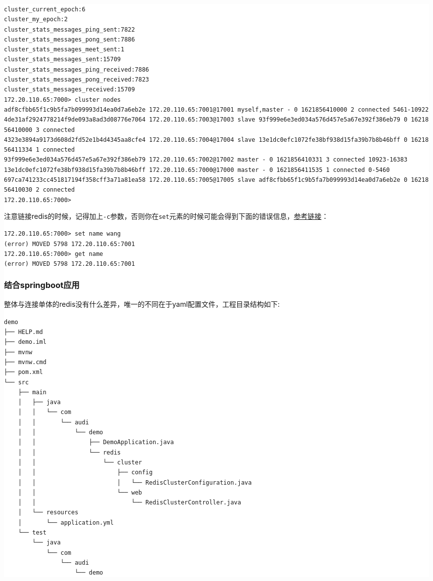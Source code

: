 ```shell
cluster_current_epoch:6
cluster_my_epoch:2
cluster_stats_messages_ping_sent:7822
cluster_stats_messages_pong_sent:7886
cluster_stats_messages_meet_sent:1
cluster_stats_messages_sent:15709
cluster_stats_messages_ping_received:7886
cluster_stats_messages_pong_received:7823
cluster_stats_messages_received:15709
172.20.110.65:7000> cluster nodes
adf8cfbb65f1c9b5fa7b099993d14ea0d7a6eb2e 172.20.110.65:7001@17001 myself,master - 0 1621856410000 2 connected 5461-10922
4de31af2924778214f9de093a8ad3d08776e7064 172.20.110.65:7003@17003 slave 93f999e6e3ed034a576d457e5a67e392f386eb79 0 1621856410000 3 connected
4323e3894a9173d608d2fd52e1b4d4345aa8cfe4 172.20.110.65:7004@17004 slave 13e1dc0efc1072fe38bf938d15fa39b7b8b46bff 0 1621856411334 1 connected
93f999e6e3ed034a576d457e5a67e392f386eb79 172.20.110.65:7002@17002 master - 0 1621856410331 3 connected 10923-16383
13e1dc0efc1072fe38bf938d15fa39b7b8b46bff 172.20.110.65:7000@17000 master - 0 1621856411535 1 connected 0-5460
697ca741233cc451817194f358cff3a71a81ea58 172.20.110.65:7005@17005 slave adf8cfbb65f1c9b5fa7b099993d14ea0d7a6eb2e 0 1621856410030 2 connected
172.20.110.65:7000>
```

注意链接redis的时候，记得加上`-c`参数，否则你在`set`元素的时候可能会得到下面的错误信息，[参考链接](https://serverfault.com/questions/812156/redis-cluster-error-moved)：
```shell
172.20.110.65:7000> set name wang
(error) MOVED 5798 172.20.110.65:7001
172.20.110.65:7000> get name
(error) MOVED 5798 172.20.110.65:7001
```

### 结合springboot应用

整体与连接单体的redis没有什么差异，唯一的不同在于yaml配置文件，工程目录结构如下:
```shell
demo
├── HELP.md
├── demo.iml
├── mvnw
├── mvnw.cmd
├── pom.xml
└── src
    ├── main
    │   ├── java
    │   │   └── com
    │   │       └── audi
    │   │           └── demo
    │   │               ├── DemoApplication.java
    │   │               └── redis
    │   │                   └── cluster
    │   │                       ├── config
    │   │                       │   └── RedisClusterConfiguration.java
    │   │                       └── web
    │   │                           └── RedisClusterController.java
    │   └── resources
    │       └── application.yml
    └── test
        └── java
            └── com
                └── audi
                    └── demo
```